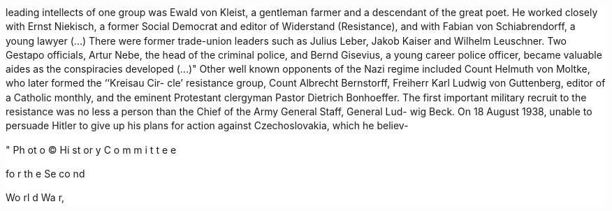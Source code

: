 leading intellects of one group was Ewald von Kleist, a 
gentleman farmer and a descendant of the great poet. He worked 
closely with Ernst Niekisch, a former Social Democrat and editor 
of Widerstand (Resistance), and with Fabian von Schiabrendorff, 
a young lawyer (...) There were former trade-union leaders such 
as Julius Leber, Jakob Kaiser and Wilhelm Leuschner. Two 
Gestapo officials, Artur Nebe, the head of the criminal police, and 
Bernd Gisevius, a young career police officer, became valuable 
aides as the conspiracies developed (...)" 
Other well known opponents of the Nazi regime included 
Count Helmuth von Moltke, who later formed the ‘‘Kreisau Cir- 
cle’ resistance group, Count Albrecht Bernstorff, Freiherr Karl 
Ludwig von Guttenberg, editor of a Catholic monthly, and the 
eminent Protestant clergyman Pastor Dietrich Bonhoeffer. 
The first important military recruit to the resistance was no less 
a person than the Chief of the Army General Staff, General Lud- 
wig Beck. On 18 August 1938, unable to persuade Hitler to give 
up his plans for action against Czechoslovakia, which he believ- 
   
   
" 
Ph
ot
o 
© 
Hi
st
or
y 
C
o
m
m
i
t
t
e
e
 
fo
r 
th
e 
Se
co
nd
 
Wo
rl
d 
Wa
r,
 